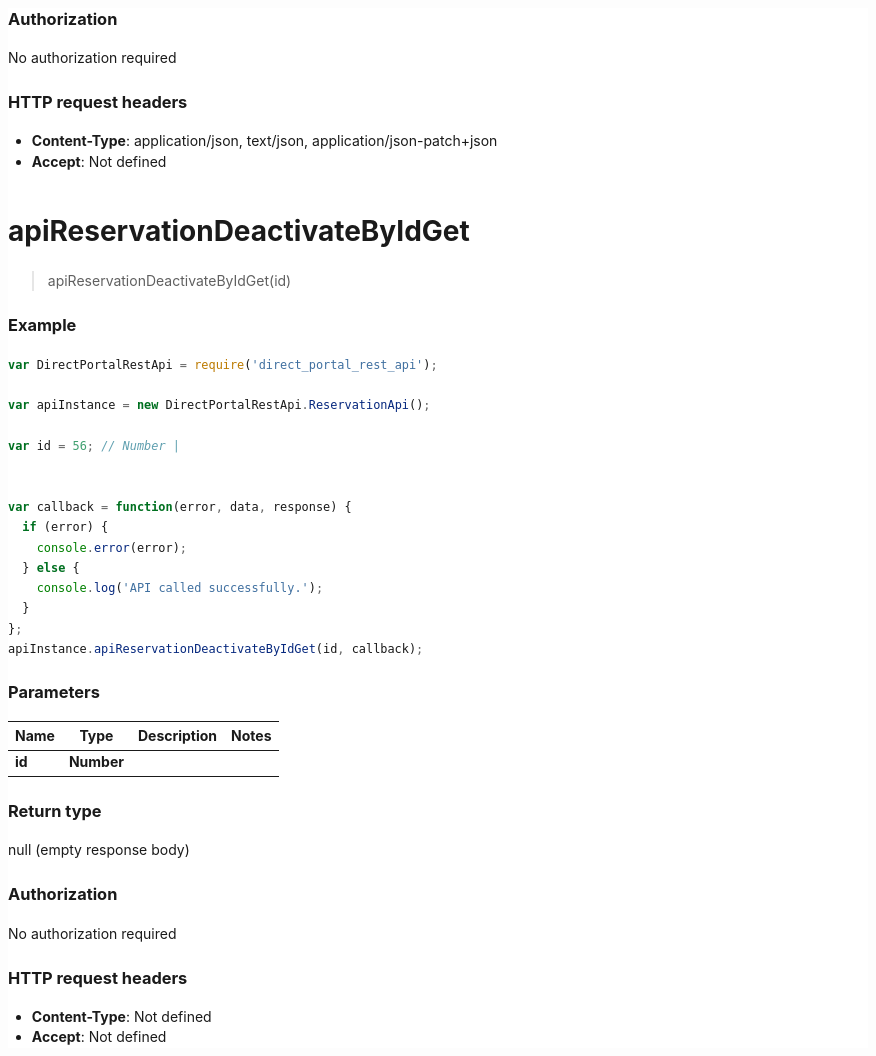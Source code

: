 ### Authorization

No authorization required

### HTTP request headers

 - **Content-Type**: application/json, text/json, application/json-patch+json
 - **Accept**: Not defined

<a name="apiReservationDeactivateByIdGet"></a>
# **apiReservationDeactivateByIdGet**
> apiReservationDeactivateByIdGet(id)



### Example
```javascript
var DirectPortalRestApi = require('direct_portal_rest_api');

var apiInstance = new DirectPortalRestApi.ReservationApi();

var id = 56; // Number | 


var callback = function(error, data, response) {
  if (error) {
    console.error(error);
  } else {
    console.log('API called successfully.');
  }
};
apiInstance.apiReservationDeactivateByIdGet(id, callback);
```

### Parameters

Name | Type | Description  | Notes
------------- | ------------- | ------------- | -------------
 **id** | **Number**|  | 

### Return type

null (empty response body)

### Authorization

No authorization required

### HTTP request headers

 - **Content-Type**: Not defined
 - **Accept**: Not defined
